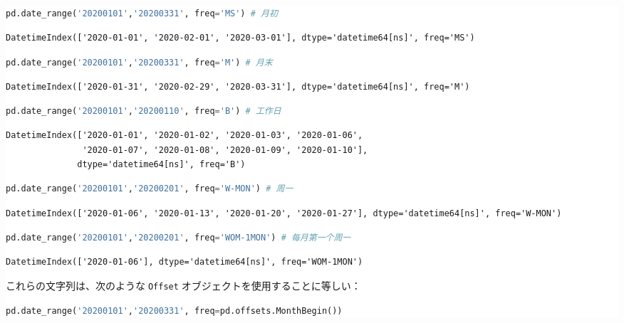 

```python
pd.date_range('20200101','20200331', freq='MS') # 月初
```




    DatetimeIndex(['2020-01-01', '2020-02-01', '2020-03-01'], dtype='datetime64[ns]', freq='MS')





```python
pd.date_range('20200101','20200331', freq='M') # 月末
```




    DatetimeIndex(['2020-01-31', '2020-02-29', '2020-03-31'], dtype='datetime64[ns]', freq='M')





```python
pd.date_range('20200101','20200110', freq='B') # 工作日
```




    DatetimeIndex(['2020-01-01', '2020-01-02', '2020-01-03', '2020-01-06',
                   '2020-01-07', '2020-01-08', '2020-01-09', '2020-01-10'],
                  dtype='datetime64[ns]', freq='B')





```python
pd.date_range('20200101','20200201', freq='W-MON') # 周一
```




    DatetimeIndex(['2020-01-06', '2020-01-13', '2020-01-20', '2020-01-27'], dtype='datetime64[ns]', freq='W-MON')





```python
pd.date_range('20200101','20200201', freq='WOM-1MON') # 每月第一个周一
```




    DatetimeIndex(['2020-01-06'], dtype='datetime64[ns]', freq='WOM-1MON')



これらの文字列は、次のような `Offset` オブジェクトを使用することに等しい：



```python
pd.date_range('20200101','20200331', freq=pd.offsets.MonthBegin())
```
